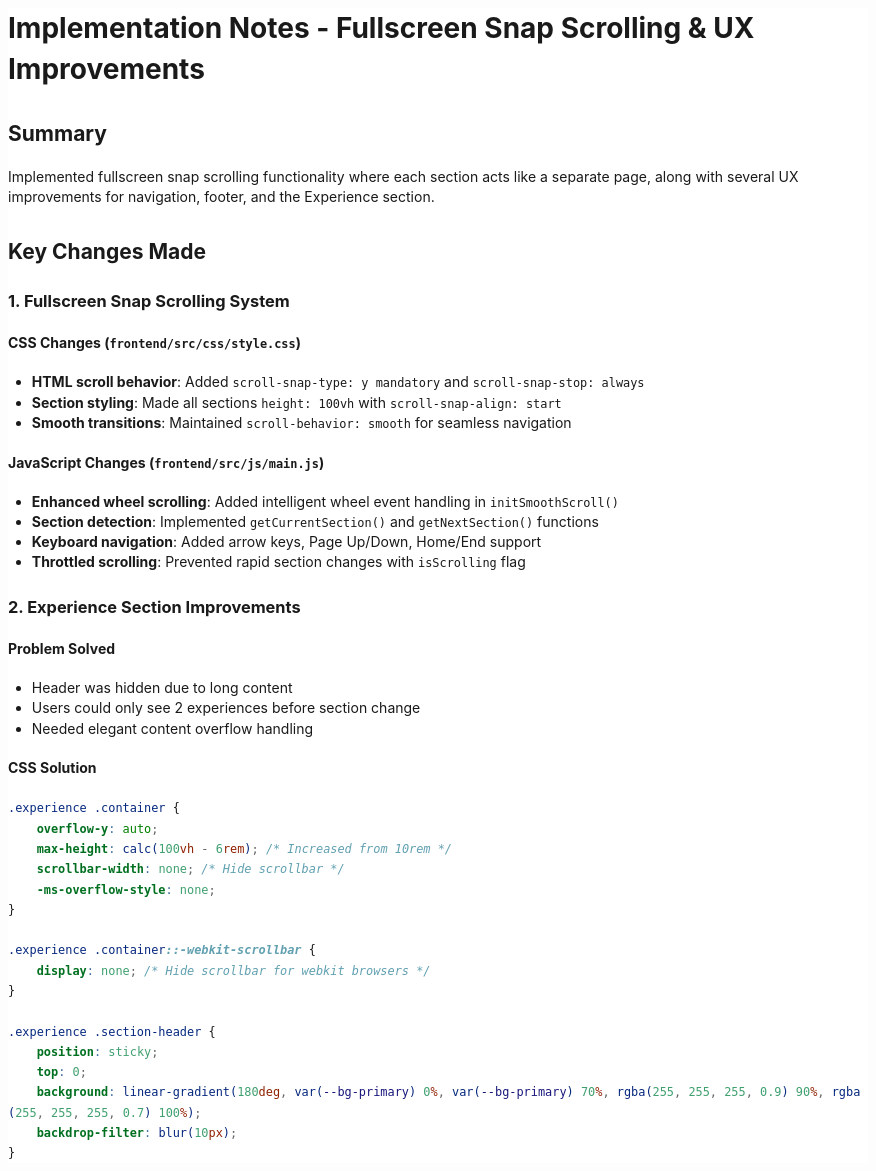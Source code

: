 # Implementation Notes - Fullscreen Snap Scrolling & UX Improvements

## Summary
Implemented fullscreen snap scrolling functionality where each section acts like a separate page, along with several UX improvements for navigation, footer, and the Experience section.

## Key Changes Made

### 1. Fullscreen Snap Scrolling System

#### CSS Changes (`frontend/src/css/style.css`)
- **HTML scroll behavior**: Added `scroll-snap-type: y mandatory` and `scroll-snap-stop: always`
- **Section styling**: Made all sections `height: 100vh` with `scroll-snap-align: start`
- **Smooth transitions**: Maintained `scroll-behavior: smooth` for seamless navigation

#### JavaScript Changes (`frontend/src/js/main.js`)
- **Enhanced wheel scrolling**: Added intelligent wheel event handling in `initSmoothScroll()`
- **Section detection**: Implemented `getCurrentSection()` and `getNextSection()` functions
- **Keyboard navigation**: Added arrow keys, Page Up/Down, Home/End support
- **Throttled scrolling**: Prevented rapid section changes with `isScrolling` flag

### 2. Experience Section Improvements

#### Problem Solved
- Header was hidden due to long content
- Users could only see 2 experiences before section change
- Needed elegant content overflow handling

#### CSS Solution
```css
.experience .container {
    overflow-y: auto;
    max-height: calc(100vh - 6rem); /* Increased from 10rem */
    scrollbar-width: none; /* Hide scrollbar */
    -ms-overflow-style: none;
}

.experience .container::-webkit-scrollbar {
    display: none; /* Hide scrollbar for webkit browsers */
}

.experience .section-header {
    position: sticky;
    top: 0;
    background: linear-gradient(180deg, var(--bg-primary) 0%, var(--bg-primary) 70%, rgba(255, 255, 255, 0.9) 90%, rgba(255, 255, 255, 0.7) 100%);
    backdrop-filter: blur(10px);
}
```
